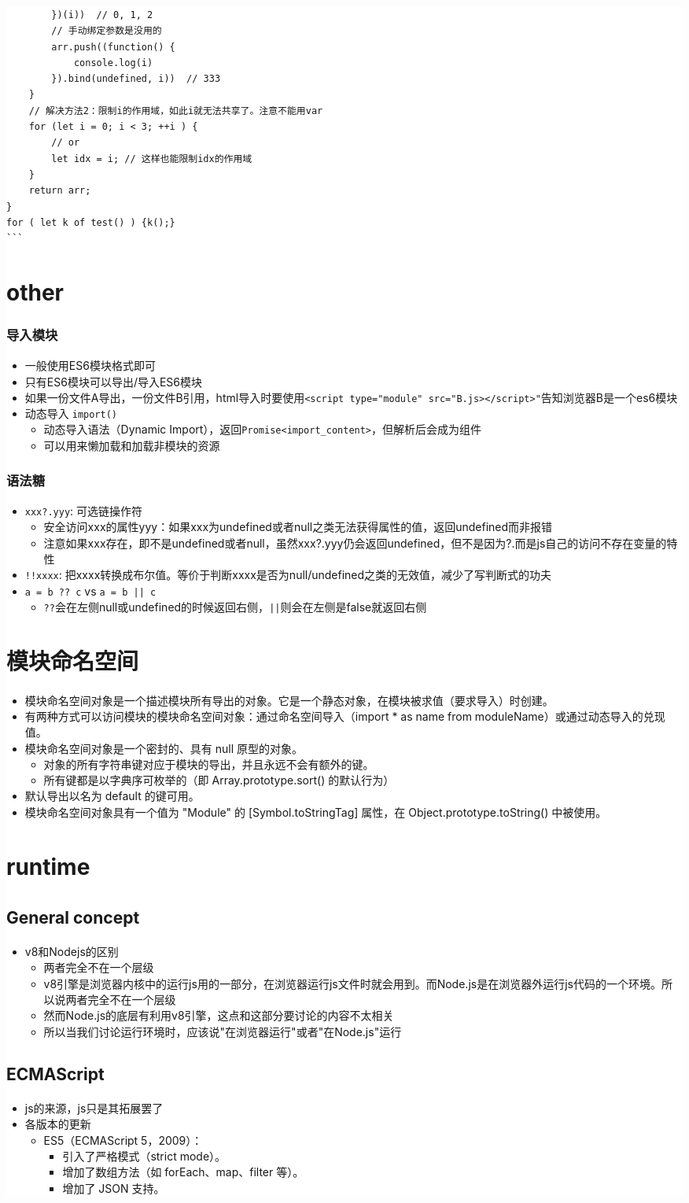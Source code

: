             })(i))  // 0, 1, 2
            // 手动绑定参数是没用的
            arr.push((function() {
                console.log(i)
            }).bind(undefined, i))  // 333
        }
        // 解决方法2：限制i的作用域，如此i就无法共享了。注意不能用var
        for (let i = 0; i < 3; ++i ) { 
            // or
            let idx = i; // 这样也能限制idx的作用域
        }
        return arr;
    }
    for ( let k of test() ) {k();}
    ```




# other
### 导入模块
- 一般使用ES6模块格式即可
- 只有ES6模块可以导出/导入ES6模块
- 如果一份文件A导出，一份文件B引用，html导入时要使用`<script type="module" src="B.js></script>"`告知浏览器B是一个es6模块
- 动态导入 `import()`
    - 动态导入语法（Dynamic Import），返回`Promise<import_content>`，但解析后会成为组件
    - 可以用来懒加载和加载非模块的资源
### 语法糖
- `xxx?.yyy`: 可选链操作符
    - 安全访问xxx的属性yyy：如果xxx为undefined或者null之类无法获得属性的值，返回undefined而非报错
    - 注意如果xxx存在，即不是undefined或者null，虽然xxx?.yyy仍会返回undefined，但不是因为?.而是js自己的访问不存在变量的特性
- `!!xxxx`: 把xxxx转换成布尔值。等价于判断xxxx是否为null/undefined之类的无效值，减少了写判断式的功夫
- `a = b ?? c` vs `a = b || c`
    - `??`会在左侧null或undefined的时候返回右侧，`||`则会在左侧是false就返回右侧

# 模块命名空间
- 模块命名空间对象是一个描述模块所有导出的对象。它是一个静态对象，在模块被求值（要求导入）时创建。
- 有两种方式可以访问模块的模块命名空间对象：通过命名空间导入（import * as name from moduleName）或通过动态导入的兑现值。
- 模块命名空间对象是一个密封的、具有 null 原型的对象。
    - 对象的所有字符串键对应于模块的导出，并且永远不会有额外的键。
    - 所有键都是以字典序可枚举的（即 Array.prototype.sort() 的默认行为）
- 默认导出以名为 default 的键可用。
- 模块命名空间对象具有一个值为 "Module" 的 [Symbol.toStringTag] 属性，在 Object.prototype.toString() 中被使用。

# runtime
## General concept
- v8和Nodejs的区别
    - 两者完全不在一个层级
    - v8引擎是浏览器内核中的运行js用的一部分，在浏览器运行js文件时就会用到。而Node.js是在浏览器外运行js代码的一个环境。所以说两者完全不在一个层级
    - 然而Node.js的底层有利用v8引擎，这点和这部分要讨论的内容不太相关
    - 所以当我们讨论运行环境时，应该说"在浏览器运行"或者"在Node.js"运行
## ECMAScript
- js的来源，js只是其拓展罢了
- 各版本的更新
    - ES5（ECMAScript 5，2009）：
        - 引入了严格模式（strict mode）。
        - 增加了数组方法（如 forEach、map、filter 等）。
        - 增加了 JSON 支持。
